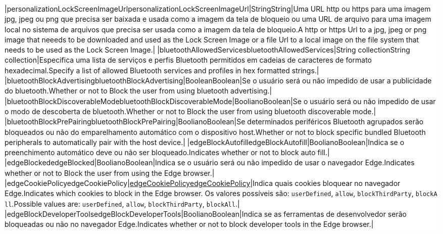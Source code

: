 |<span data-ttu-id="6c6a1-209">personalizationLockScreenImageUrl</span><span class="sxs-lookup"><span data-stu-id="6c6a1-209">personalizationLockScreenImageUrl</span></span>|<span data-ttu-id="6c6a1-210">String</span><span class="sxs-lookup"><span data-stu-id="6c6a1-210">String</span></span>|<span data-ttu-id="6c6a1-211">Uma URL http ou https para uma imagem jpg, jpeg ou png que precisa ser baixada e usada como a imagem da tela de bloqueio ou uma URL de arquivo para uma imagem local no sistema de arquivos que precisa ser usada como a imagem da tela de bloqueio.</span><span class="sxs-lookup"><span data-stu-id="6c6a1-211">A http or https Url to a jpg, jpeg or png image that neeeds to be downloaded and used as the Lock Screen Image or a file Url to a local image on the file system that needs to be used as the Lock Screen Image.</span></span>|
|<span data-ttu-id="6c6a1-212">bluetoothAllowedServices</span><span class="sxs-lookup"><span data-stu-id="6c6a1-212">bluetoothAllowedServices</span></span>|<span data-ttu-id="6c6a1-213">String collection</span><span class="sxs-lookup"><span data-stu-id="6c6a1-213">String collection</span></span>|<span data-ttu-id="6c6a1-214">Especifica uma lista de serviços e perfis Bluetooth permitidos em cadeias de caracteres de formato hexadecimal.</span><span class="sxs-lookup"><span data-stu-id="6c6a1-214">Specify a list of allowed Bluetooth services and profiles in hex formatted strings.</span></span>|
|<span data-ttu-id="6c6a1-215">bluetoothBlockAdvertising</span><span class="sxs-lookup"><span data-stu-id="6c6a1-215">bluetoothBlockAdvertising</span></span>|<span data-ttu-id="6c6a1-216">Boolean</span><span class="sxs-lookup"><span data-stu-id="6c6a1-216">Boolean</span></span>|<span data-ttu-id="6c6a1-217">Se o usuário será ou não impedido de usar a publicidade do bluetooth.</span><span class="sxs-lookup"><span data-stu-id="6c6a1-217">Whether or not to Block the user from using bluetooth advertising.</span></span>|
|<span data-ttu-id="6c6a1-218">bluetoothBlockDiscoverableMode</span><span class="sxs-lookup"><span data-stu-id="6c6a1-218">bluetoothBlockDiscoverableMode</span></span>|<span data-ttu-id="6c6a1-219">Booliano</span><span class="sxs-lookup"><span data-stu-id="6c6a1-219">Boolean</span></span>|<span data-ttu-id="6c6a1-220">Se o usuário será ou não impedido de usar o modo de descoberta de bluetooth.</span><span class="sxs-lookup"><span data-stu-id="6c6a1-220">Whether or not to Block the user from using bluetooth discoverable mode.</span></span>|
|<span data-ttu-id="6c6a1-221">bluetoothBlockPrePairing</span><span class="sxs-lookup"><span data-stu-id="6c6a1-221">bluetoothBlockPrePairing</span></span>|<span data-ttu-id="6c6a1-222">Booliano</span><span class="sxs-lookup"><span data-stu-id="6c6a1-222">Boolean</span></span>|<span data-ttu-id="6c6a1-223">Se determinados periféricos Bluetooth agrupados serão bloqueados ou não do emparelhamento automático com o dispositivo host.</span><span class="sxs-lookup"><span data-stu-id="6c6a1-223">Whether or not to block specific bundled Bluetooth peripherals to automatically pair with the host device.</span></span>|
|<span data-ttu-id="6c6a1-224">edgeBlockAutofill</span><span class="sxs-lookup"><span data-stu-id="6c6a1-224">edgeBlockAutofill</span></span>|<span data-ttu-id="6c6a1-225">Booliano</span><span class="sxs-lookup"><span data-stu-id="6c6a1-225">Boolean</span></span>|<span data-ttu-id="6c6a1-226">Indica se o preenchimento automático deve ou não ser bloqueado.</span><span class="sxs-lookup"><span data-stu-id="6c6a1-226">Indicates whether or not to block auto fill.</span></span>|
|<span data-ttu-id="6c6a1-227">edgeBlocked</span><span class="sxs-lookup"><span data-stu-id="6c6a1-227">edgeBlocked</span></span>|<span data-ttu-id="6c6a1-228">Booliano</span><span class="sxs-lookup"><span data-stu-id="6c6a1-228">Boolean</span></span>|<span data-ttu-id="6c6a1-229">Indica se o usuário será ou não impedido de usar o navegador Edge.</span><span class="sxs-lookup"><span data-stu-id="6c6a1-229">Indicates whether or not to Block the user from using the Edge browser.</span></span>|
|<span data-ttu-id="6c6a1-230">edgeCookiePolicy</span><span class="sxs-lookup"><span data-stu-id="6c6a1-230">edgeCookiePolicy</span></span>|[<span data-ttu-id="6c6a1-231">edgeCookiePolicy</span><span class="sxs-lookup"><span data-stu-id="6c6a1-231">edgeCookiePolicy</span></span>](../resources/intune-deviceconfig-edgecookiepolicy.md)|<span data-ttu-id="6c6a1-232">Indica quais cookies bloquear no navegador Edge.</span><span class="sxs-lookup"><span data-stu-id="6c6a1-232">Indicates which cookies to block in the Edge browser.</span></span> <span data-ttu-id="6c6a1-233">Os valores possíveis são: `userDefined`, `allow`, `blockThirdParty`, `blockAll`.</span><span class="sxs-lookup"><span data-stu-id="6c6a1-233">Possible values are: `userDefined`, `allow`, `blockThirdParty`, `blockAll`.</span></span>|
|<span data-ttu-id="6c6a1-234">edgeBlockDeveloperTools</span><span class="sxs-lookup"><span data-stu-id="6c6a1-234">edgeBlockDeveloperTools</span></span>|<span data-ttu-id="6c6a1-235">Booliano</span><span class="sxs-lookup"><span data-stu-id="6c6a1-235">Boolean</span></span>|<span data-ttu-id="6c6a1-236">Indica se as ferramentas de desenvolvedor serão bloqueadas ou não no navegador Edge.</span><span class="sxs-lookup"><span data-stu-id="6c6a1-236">Indicates whether or not to block developer tools in the Edge browser.</span></span>|